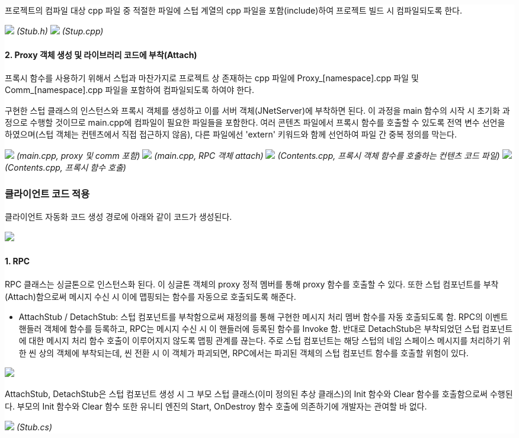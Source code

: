 프로젝트의 컴파일 대상 cpp 파일 중 적절한 파일에 스텁 계열의 cpp 파일을 포함(include)하여 프로젝트 빌드 시 컴파일되도록 한다.
	
<img src="https://velog.velcdn.com/images/jinh2352/post/61c6d338-d84b-484f-a25a-811c39fd18cb/image.png" width="500">
<em>(Stub.h)</em>
	
<img src="https://velog.velcdn.com/images/jinh2352/post/334b7343-abe6-4c3f-a30c-aef431bd3d4a/image.png" width="500">
<em>(Stup.cpp)</em>

#### 2. Proxy 객체 생성 및 라이브러리 코드에 부착(Attach)
프록시 함수를 사용하기 위해서 스텁과 마찬가지로 프로젝트 상 존재하는 cpp 파일에 Proxy_\[namespace\].cpp 파일 및 Comm_\[namespace\].cpp 파일을 포함하여 컴파일되도록 하여야 한다. 
	
구현한 스텁 클래스의 인스턴스와 프록시 객체를 생성하고 이를 서버 객체(JNetServer)에 부착하면 된다. 이 과정을 main 함수의 시작 시 초기화 과정으로 수행할 것이므로 main.cpp에 컴파일이 필요한 파일들을 포함한다.
여러 콘텐츠 파일에서 프록시 함수를 호출할 수 있도록 전역 변수 선언을 하였으며(스텁 객체는 컨텐츠에서 직접 접근하지 않음), 다른 파일에선 'extern' 키워드와 함께 선언하여 파일 간 중복 정의를 막는다.
	
<img src="https://velog.velcdn.com/images/jinh2352/post/043a37fe-bad2-460f-9741-b7cf57aaeddb/image.png" width="500">
<em>(main.cpp, proxy 및 comm 포함)</em>
	
<img src="https://velog.velcdn.com/images/jinh2352/post/776194f6-a059-43f6-b09e-933c5926eaa9/image.png" width="500">
<em>(main.cpp, RPC 객체 attach)</em>

<img src="https://velog.velcdn.com/images/jinh2352/post/c45c2256-cb89-44e7-9a57-6d4798754a43/image.png" width="500">
<em>(Contents.cpp, 프록시 객체 함수를 호출하는 컨텐츠 코드 파일)</em>

<img src="https://velog.velcdn.com/images/jinh2352/post/f2d473e6-7a3e-4028-810f-247a15364c8b/image.png" width="500">
<em>(Contents.cpp, 프록시 함수 호출)</em>


### 클라이언트 코드 적용
클라이언트 자동화 코드 생성 경로에 아래와 같이 코드가 생성된다. 

<img src="https://velog.velcdn.com/images/jinh2352/post/3f7634de-9f1c-4682-aa58-5540e3dcffae/image.png" width="300">

#### 1. RPC
RPC 클래스는 싱글톤으로 인스턴스화 된다. 이 싱글톤 객체의 proxy 정적 멤버를 통해 proxy 함수를 호출할 수 있다. 또한 스텁 컴포넌트를 부착(Attach)함으로써 메시지 수신 시 이에 맵핑되는 함수를 자동으로 호출되도록 해준다.
* AttachStub / DetachStub: 스텁 컴포넌트를 부착함으로써 재정의를 통해 구현한 메시지 처리 멤버 함수를 자동 호출되도록 함. RPC의 이벤트 핸들러 객체에 함수를 등록하고, RPC는 메시지 수신 시 이 핸들러에 등록된 함수를 Invoke 함. 
반대로 DetachStub은 부착되었던 스텁 컴포넌트에 대한 메시지 처리 함수 호출이 이루어지지 않도록 맵핑 관계를 끊는다. 주로 스텁 컴포넌트는 해당 스텁의 네임 스페이스 메시지를 처리하기 위한 씬 상의 객체에 부착되는데, 씬 전환 시 이 객체가 파괴되면, RPC에서는 파괴된 객체의 스텁 컴포넌트 함수를 호출할 위험이 있다.

 <img src="https://velog.velcdn.com/images/jinh2352/post/6deab185-fef0-4168-994f-d45ff5339916/image.png" width="500">
		
 AttachStub, DetachStub은 스텁 컴포넌트 생성 시 그 부모 스텁 클래스(이미 정의된 추상 클래스)의 Init 함수와 Clear 함수를 호출함으로써 수행된다. 부모의 Init 함수와 Clear 함수 또한 유니티 엔진의 Start, OnDestroy 함수 호출에 의존하기에 개발자는 관여할 바 없다.

 <img src="https://velog.velcdn.com/images/jinh2352/post/6b4e50d7-7561-4fdd-a929-8d5f338742db/image.png" width="500">
 <em>(Stub.cs)</em>
		